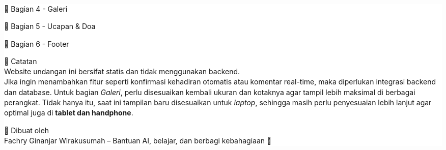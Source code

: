🧩 Bagian 4 - Galeri

🧩 Bagian 5 - Ucapan & Doa

🧩 Bagian 6 - Footer

📌 Catatan  
Website undangan ini bersifat statis dan tidak menggunakan backend.  
Jika ingin menambahkan fitur seperti konfirmasi kehadiran otomatis atau komentar real-time, maka diperlukan integrasi backend dan database.
Untuk bagian *Galeri*, perlu disesuaikan kembali ukuran dan kotaknya agar tampil lebih maksimal di berbagai perangkat.
Tidak hanya itu, saat ini tampilan baru disesuaikan untuk *laptop*, sehingga masih perlu penyesuaian lebih lanjut agar optimal juga di **tablet dan handphone**.

📌 Dibuat oleh  
Fachry Ginanjar Wirakusumah – Bantuan AI, belajar, dan berbagi kebahagiaan 💍

